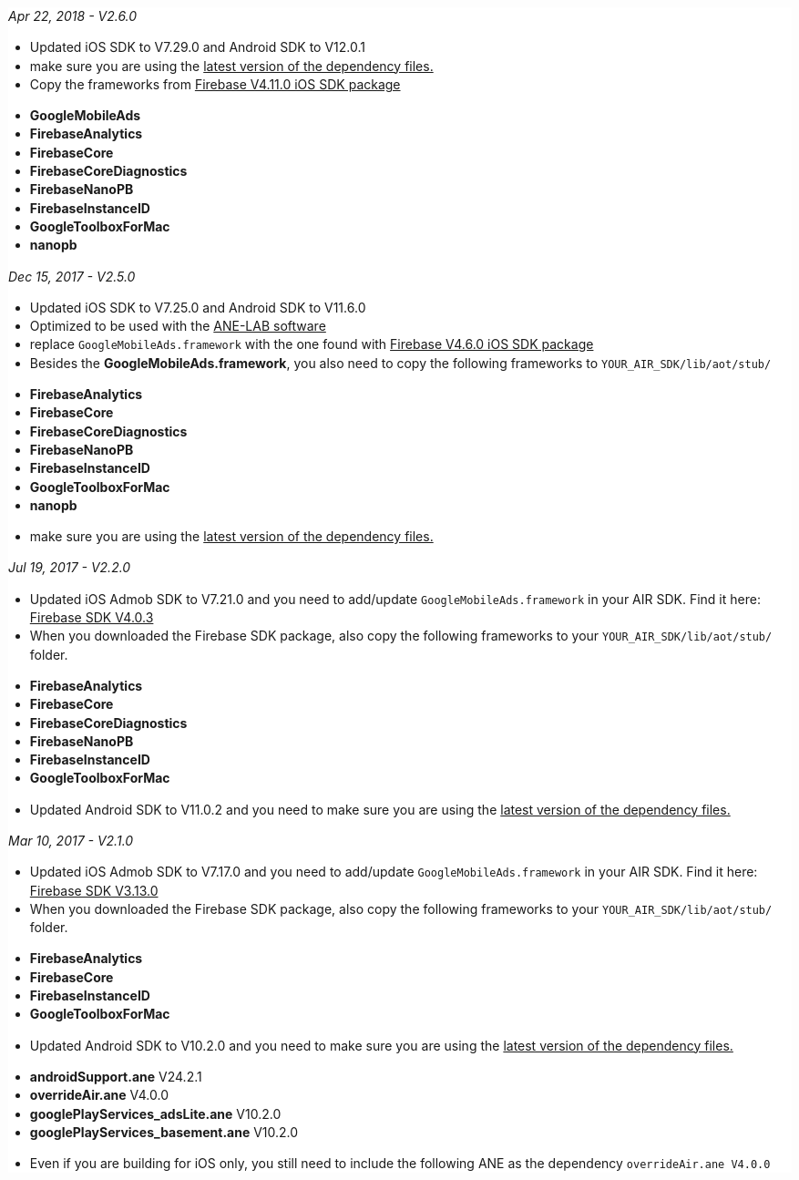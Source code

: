 *Apr 22, 2018 - V2.6.0*
* Updated iOS SDK to V7.29.0 and Android SDK to V12.0.1
* make sure you are using the [latest version of the dependency files.](https://github.com/myflashlab/common-dependencies-ANE)
* Copy the frameworks from [Firebase V4.11.0 iOS SDK package](https://dl.google.com/firebase/sdk/ios/4_11_0/Firebase-4.11.0.zip)
 - **GoogleMobileAds**
 - **FirebaseAnalytics**
 - **FirebaseCore**
 - **FirebaseCoreDiagnostics**
 - **FirebaseNanoPB**
 - **FirebaseInstanceID**
 - **GoogleToolboxForMac**
 - **nanopb**

*Dec 15, 2017 - V2.5.0*
* Updated iOS SDK to V7.25.0 and Android SDK to V11.6.0
* Optimized to be used with the [ANE-LAB software](https://github.com/myflashlab/ANE-LAB/)
* replace ```GoogleMobileAds.framework``` with the one found with [Firebase V4.6.0 iOS SDK package](https://dl.google.com/firebase/sdk/ios/4_6_0/Firebase-4.6.0.zip)
* Besides the **GoogleMobileAds.framework**, you also need to copy the following frameworks to ```YOUR_AIR_SDK/lib/aot/stub/```
 - **FirebaseAnalytics**
 - **FirebaseCore**
 - **FirebaseCoreDiagnostics**
 - **FirebaseNanoPB**
 - **FirebaseInstanceID**
 - **GoogleToolboxForMac**
 - **nanopb**
* make sure you are using the [latest version of the dependency files.](https://github.com/myflashlab/common-dependencies-ANE)

*Jul 19, 2017 - V2.2.0*
* Updated iOS Admob SDK to V7.21.0 and you need to add/update ```GoogleMobileAds.framework``` in your AIR SDK. Find it here: [Firebase SDK V4.0.3](https://dl.google.com/firebase/sdk/ios/4_0_3/Firebase-4.0.3.zip)
* When you downloaded the Firebase SDK package, also copy the following frameworks to your ```YOUR_AIR_SDK/lib/aot/stub/``` folder.
 - **FirebaseAnalytics**
 - **FirebaseCore**
 - **FirebaseCoreDiagnostics**
 - **FirebaseNanoPB**
 - **FirebaseInstanceID**
 - **GoogleToolboxForMac**
 * Updated Android SDK to V11.0.2 and you need to make sure you are using the [latest version of the dependency files.](https://github.com/myflashlab/common-dependencies-ANE)

*Mar 10, 2017 - V2.1.0*
* Updated iOS Admob SDK to V7.17.0 and you need to add/update ```GoogleMobileAds.framework``` in your AIR SDK. Find it here: [Firebase SDK V3.13.0](https://dl.google.com/firebase/sdk/ios/3_13_0/Firebase-3.13.0.zip)
* When you downloaded the Firebase SDK package, also copy the following frameworks to your ```YOUR_AIR_SDK/lib/aot/stub/``` folder.
 - **FirebaseAnalytics**
 - **FirebaseCore**
 - **FirebaseInstanceID**
 - **GoogleToolboxForMac**
* Updated Android SDK to V10.2.0 and you need to make sure you are using the [latest version of the dependency files.](https://github.com/myflashlab/common-dependencies-ANE)
 - **androidSupport.ane** V24.2.1
 - **overrideAir.ane** V4.0.0
 - **googlePlayServices_adsLite.ane** V10.2.0
 - **googlePlayServices_basement.ane** V10.2.0
* Even if you are building for iOS only, you still need to include the following ANE as the dependency ```overrideAir.ane V4.0.0```